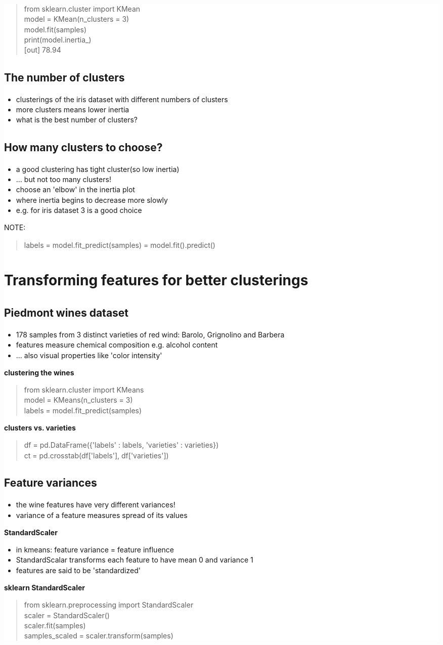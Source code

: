 > from sklearn.cluster import KMean  
> model = KMean(n_clusters = 3)  
> model.fit(samples)  
> print(model.inertia_)  
> [out] 78.94

## The number of clusters
- clusterings of the iris dataset with different numbers of clusters
- more clusters means lower inertia
- what is the best number of clusters?

## How many clusters to choose?
- a good clustering has tight cluster(so low inertia)
- ... but not too many clusters!
- choose an 'elbow' in the inertia plot
- where inertia begins to decrease more slowly
- e.g. for iris dataset 3 is a good choice

NOTE:
> labels = model.fit_predict(samples) = model.fit().predict()

# Transforming features for better clusterings
## Piedmont wines dataset
- 178 samples from 3 distinct varieties of red wind: Barolo, Grignolino and Barbera
- features measure chemical composition e.g. alcohol content
- ... also visual properties like 'color intensity'

__clustering the wines__
> from sklearn.cluster import KMeans  
> model = KMeans(n_clusters = 3)  
> labels = model.fit_predict(samples)

__clusters vs. varieties__
> df = pd.DataFrame({'labels' : labels, 'varieties' : varieties})  
> ct = pd.crosstab(df['labels'], df['varieties'])  

## Feature variances
- the wine features have very different variances!
- variance of a feature measures spread of its values

__StandardScaler__
- in kmeans: feature variance = feature influence
- StandardScalar transforms each feature to have mean 0 and variance 1
- features are said to be 'standardized'

__sklearn StandardScaler__
> from sklearn.preprocessing import StandardScaler  
> scaler = StandardScaler()  
> scaler.fit(samples)  
> samples_scaled = scaler.transform(samples)  
